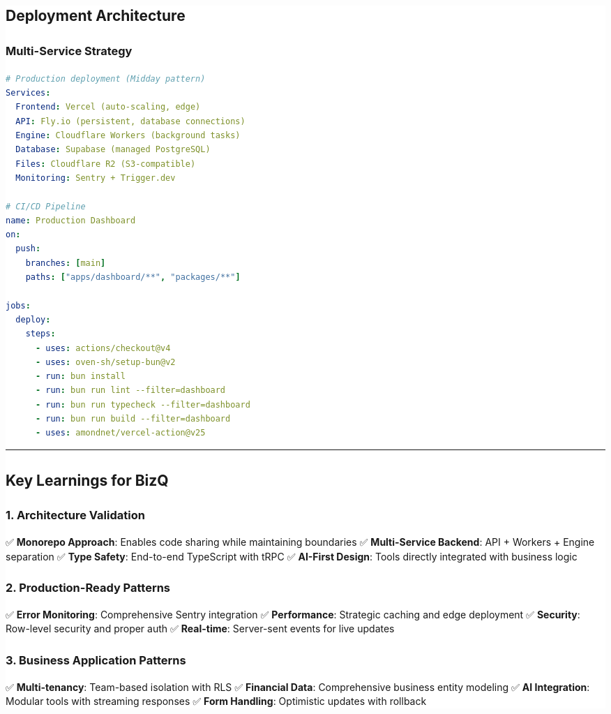 ## Deployment Architecture

### Multi-Service Strategy
```yaml
# Production deployment (Midday pattern)
Services:
  Frontend: Vercel (auto-scaling, edge)
  API: Fly.io (persistent, database connections)
  Engine: Cloudflare Workers (background tasks)
  Database: Supabase (managed PostgreSQL)
  Files: Cloudflare R2 (S3-compatible)
  Monitoring: Sentry + Trigger.dev

# CI/CD Pipeline
name: Production Dashboard
on:
  push:
    branches: [main]
    paths: ["apps/dashboard/**", "packages/**"]

jobs:
  deploy:
    steps:
      - uses: actions/checkout@v4
      - uses: oven-sh/setup-bun@v2
      - run: bun install
      - run: bun run lint --filter=dashboard
      - run: bun run typecheck --filter=dashboard
      - run: bun run build --filter=dashboard
      - uses: amondnet/vercel-action@v25
```

---

## Key Learnings for BizQ

### 1. Architecture Validation
✅ **Monorepo Approach**: Enables code sharing while maintaining boundaries
✅ **Multi-Service Backend**: API + Workers + Engine separation
✅ **Type Safety**: End-to-end TypeScript with tRPC
✅ **AI-First Design**: Tools directly integrated with business logic

### 2. Production-Ready Patterns
✅ **Error Monitoring**: Comprehensive Sentry integration
✅ **Performance**: Strategic caching and edge deployment
✅ **Security**: Row-level security and proper auth
✅ **Real-time**: Server-sent events for live updates

### 3. Business Application Patterns
✅ **Multi-tenancy**: Team-based isolation with RLS
✅ **Financial Data**: Comprehensive business entity modeling
✅ **AI Integration**: Modular tools with streaming responses
✅ **Form Handling**: Optimistic updates with rollback
